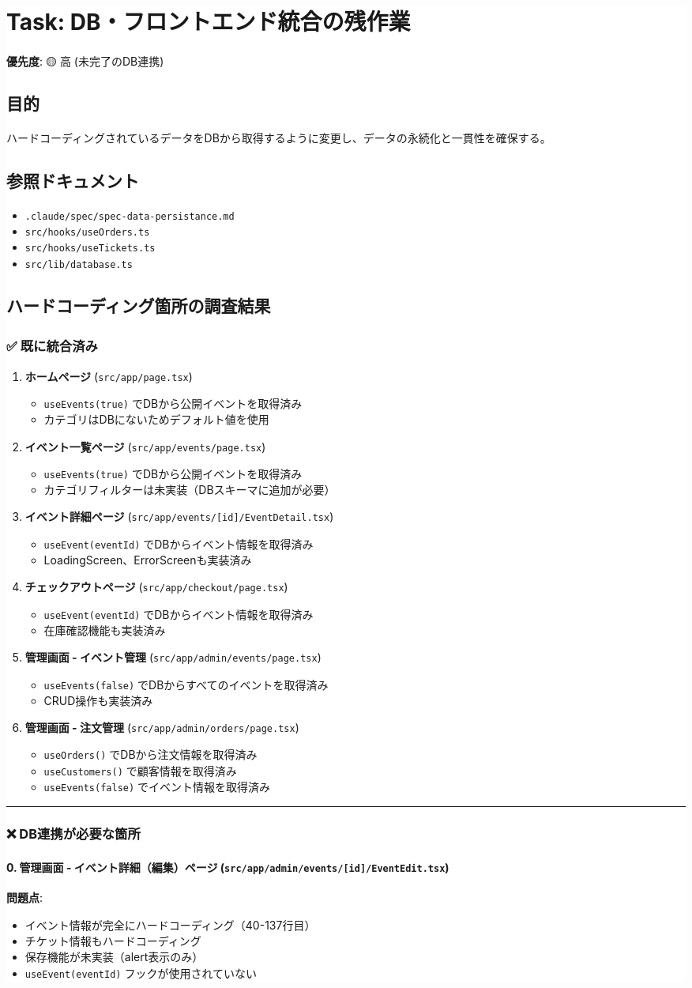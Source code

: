 # Task: DB・フロントエンド統合の残作業

**優先度**: 🟡 高 (未完了のDB連携)

## 目的

ハードコーディングされているデータをDBから取得するように変更し、データの永続化と一貫性を確保する。

## 参照ドキュメント

- `.claude/spec/spec-data-persistance.md`
- `src/hooks/useOrders.ts`
- `src/hooks/useTickets.ts`
- `src/lib/database.ts`

## ハードコーディング箇所の調査結果

### ✅ 既に統合済み

1. **ホームページ** (`src/app/page.tsx`)
   - `useEvents(true)` でDBから公開イベントを取得済み
   - カテゴリはDBにないためデフォルト値を使用

2. **イベント一覧ページ** (`src/app/events/page.tsx`)
   - `useEvents(true)` でDBから公開イベントを取得済み
   - カテゴリフィルターは未実装（DBスキーマに追加が必要）

3. **イベント詳細ページ** (`src/app/events/[id]/EventDetail.tsx`)
   - `useEvent(eventId)` でDBからイベント情報を取得済み
   - LoadingScreen、ErrorScreenも実装済み

4. **チェックアウトページ** (`src/app/checkout/page.tsx`)
   - `useEvent(eventId)` でDBからイベント情報を取得済み
   - 在庫確認機能も実装済み

5. **管理画面 - イベント管理** (`src/app/admin/events/page.tsx`)
   - `useEvents(false)` でDBからすべてのイベントを取得済み
   - CRUD操作も実装済み

6. **管理画面 - 注文管理** (`src/app/admin/orders/page.tsx`)
   - `useOrders()` でDBから注文情報を取得済み
   - `useCustomers()` で顧客情報を取得済み
   - `useEvents(false)` でイベント情報を取得済み

---

### ❌ DB連携が必要な箇所

#### 0. **管理画面 - イベント詳細（編集）ページ** (`src/app/admin/events/[id]/EventEdit.tsx`)

**問題点**:
- イベント情報が完全にハードコーディング（40-137行目）
- チケット情報もハードコーディング
- 保存機能が未実装（alert表示のみ）
- `useEvent(eventId)` フックが使用されていない
